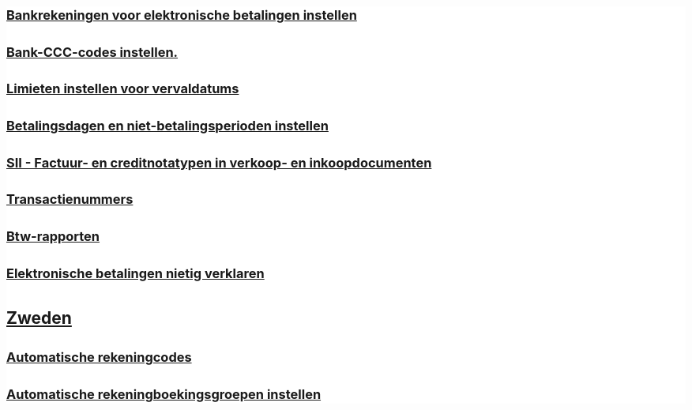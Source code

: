 ### [Bankrekeningen voor elektronische betalingen instellen](LocalFunctionality/Spain/how-to-set-up-bank-accounts-for-electronic-payments.md)
### [Bank-CCC-codes instellen.](LocalFunctionality/Spain/how-to-set-up-bank-ccc-codes.md)
### [Limieten instellen voor vervaldatums](LocalFunctionality/Spain/how-to-set-limits-for-due-dates.md)
### [Betalingsdagen en niet-betalingsperioden instellen](LocalFunctionality/Spain/how-to-set-up-payment-days-and-non-payment-periods.md)
### [SII - Factuur- en creditnotatypen in verkoop- en inkoopdocumenten](LocalFunctionality/Spain/SII-invoice-types-sales-purchase-documents.md)
### [Transactienummers](LocalFunctionality/Spain/transaction-numbers.md)
### [Btw-rapporten](LocalFunctionality/Spain/vat-reports.md)
### [Elektronische betalingen nietig verklaren](LocalFunctionality/Spain/how-to-void-electronic-payments.md)

## [Zweden](LocalFunctionality/Sweden/sweden-local-functionality.md)
### [Automatische rekeningcodes](LocalFunctionality/Sweden/automatic-account-codes.md)  
### [Automatische rekeningboekingsgroepen instellen](LocalFunctionality/Sweden/how-to-set-up-automatic-account-posting-groups.md)
